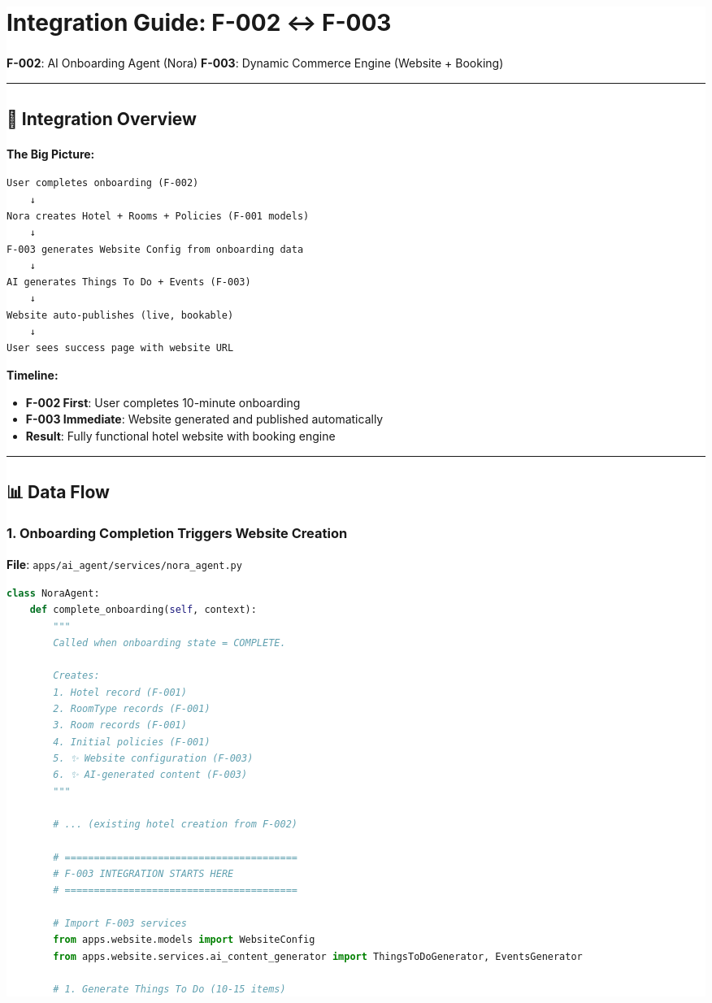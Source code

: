 # Integration Guide: F-002 ↔ F-003

**F-002**: AI Onboarding Agent (Nora)
**F-003**: Dynamic Commerce Engine (Website + Booking)

---

## 🎯 Integration Overview

**The Big Picture:**

```
User completes onboarding (F-002)
    ↓
Nora creates Hotel + Rooms + Policies (F-001 models)
    ↓
F-003 generates Website Config from onboarding data
    ↓
AI generates Things To Do + Events (F-003)
    ↓
Website auto-publishes (live, bookable)
    ↓
User sees success page with website URL
```

**Timeline:**
- **F-002 First**: User completes 10-minute onboarding
- **F-003 Immediate**: Website generated and published automatically
- **Result**: Fully functional hotel website with booking engine

---

## 📊 Data Flow

### 1. Onboarding Completion Triggers Website Creation

**File**: `apps/ai_agent/services/nora_agent.py`

```python
class NoraAgent:
    def complete_onboarding(self, context):
        """
        Called when onboarding state = COMPLETE.

        Creates:
        1. Hotel record (F-001)
        2. RoomType records (F-001)
        3. Room records (F-001)
        4. Initial policies (F-001)
        5. ✨ Website configuration (F-003)
        6. ✨ AI-generated content (F-003)
        """

        # ... (existing hotel creation from F-002)

        # ========================================
        # F-003 INTEGRATION STARTS HERE
        # ========================================

        # Import F-003 services
        from apps.website.models import WebsiteConfig
        from apps.website.services.ai_content_generator import ThingsToDoGenerator, EventsGenerator

        # 1. Generate Things To Do (10-15 items)
```